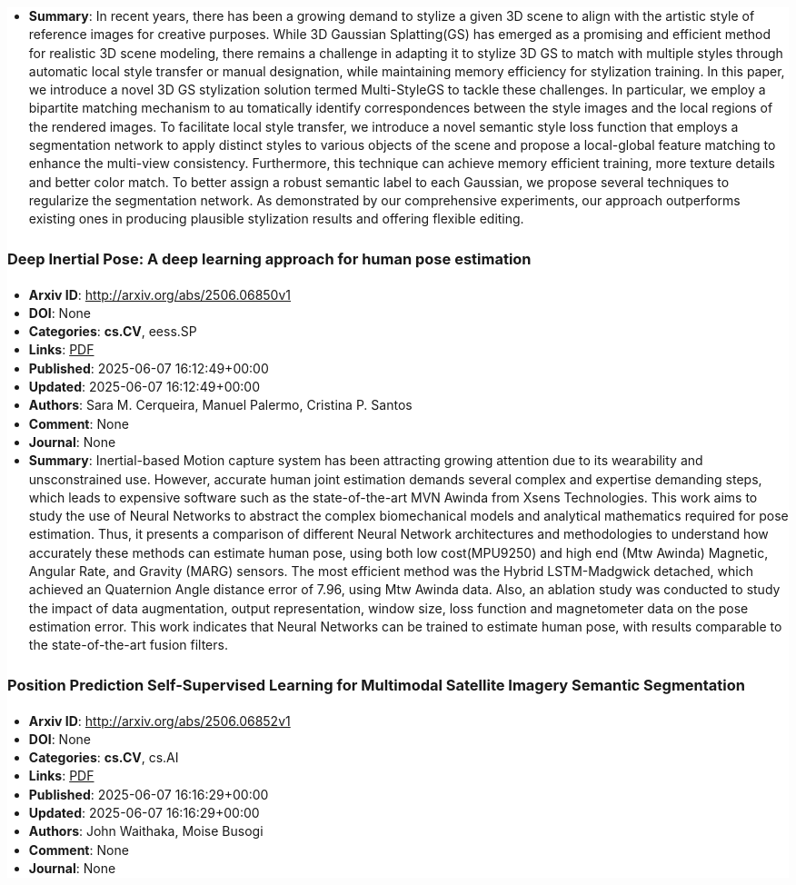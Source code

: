 - **Summary**: In recent years, there has been a growing demand to stylize a given 3D scene to align with the artistic style of reference images for creative purposes. While 3D Gaussian Splatting(GS) has emerged as a promising and efficient method for realistic 3D scene modeling, there remains a challenge in adapting it to stylize 3D GS to match with multiple styles through automatic local style transfer or manual designation, while maintaining memory efficiency for stylization training. In this paper, we introduce a novel 3D GS stylization solution termed Multi-StyleGS to tackle these challenges. In particular, we employ a bipartite matching mechanism to au tomatically identify correspondences between the style images and the local regions of the rendered images. To facilitate local style transfer, we introduce a novel semantic style loss function that employs a segmentation network to apply distinct styles to various objects of the scene and propose a local-global feature matching to enhance the multi-view consistency. Furthermore, this technique can achieve memory efficient training, more texture details and better color match. To better assign a robust semantic label to each Gaussian, we propose several techniques to regularize the segmentation network. As demonstrated by our comprehensive experiments, our approach outperforms existing ones in producing plausible stylization results and offering flexible editing.



### Deep Inertial Pose: A deep learning approach for human pose estimation
- **Arxiv ID**: http://arxiv.org/abs/2506.06850v1
- **DOI**: None
- **Categories**: **cs.CV**, eess.SP
- **Links**: [PDF](http://arxiv.org/pdf/2506.06850v1)
- **Published**: 2025-06-07 16:12:49+00:00
- **Updated**: 2025-06-07 16:12:49+00:00
- **Authors**: Sara M. Cerqueira, Manuel Palermo, Cristina P. Santos
- **Comment**: None
- **Journal**: None
- **Summary**: Inertial-based Motion capture system has been attracting growing attention due to its wearability and unsconstrained use. However, accurate human joint estimation demands several complex and expertise demanding steps, which leads to expensive software such as the state-of-the-art MVN Awinda from Xsens Technologies. This work aims to study the use of Neural Networks to abstract the complex biomechanical models and analytical mathematics required for pose estimation. Thus, it presents a comparison of different Neural Network architectures and methodologies to understand how accurately these methods can estimate human pose, using both low cost(MPU9250) and high end (Mtw Awinda) Magnetic, Angular Rate, and Gravity (MARG) sensors. The most efficient method was the Hybrid LSTM-Madgwick detached, which achieved an Quaternion Angle distance error of 7.96, using Mtw Awinda data. Also, an ablation study was conducted to study the impact of data augmentation, output representation, window size, loss function and magnetometer data on the pose estimation error. This work indicates that Neural Networks can be trained to estimate human pose, with results comparable to the state-of-the-art fusion filters.



### Position Prediction Self-Supervised Learning for Multimodal Satellite Imagery Semantic Segmentation
- **Arxiv ID**: http://arxiv.org/abs/2506.06852v1
- **DOI**: None
- **Categories**: **cs.CV**, cs.AI
- **Links**: [PDF](http://arxiv.org/pdf/2506.06852v1)
- **Published**: 2025-06-07 16:16:29+00:00
- **Updated**: 2025-06-07 16:16:29+00:00
- **Authors**: John Waithaka, Moise Busogi
- **Comment**: None
- **Journal**: None